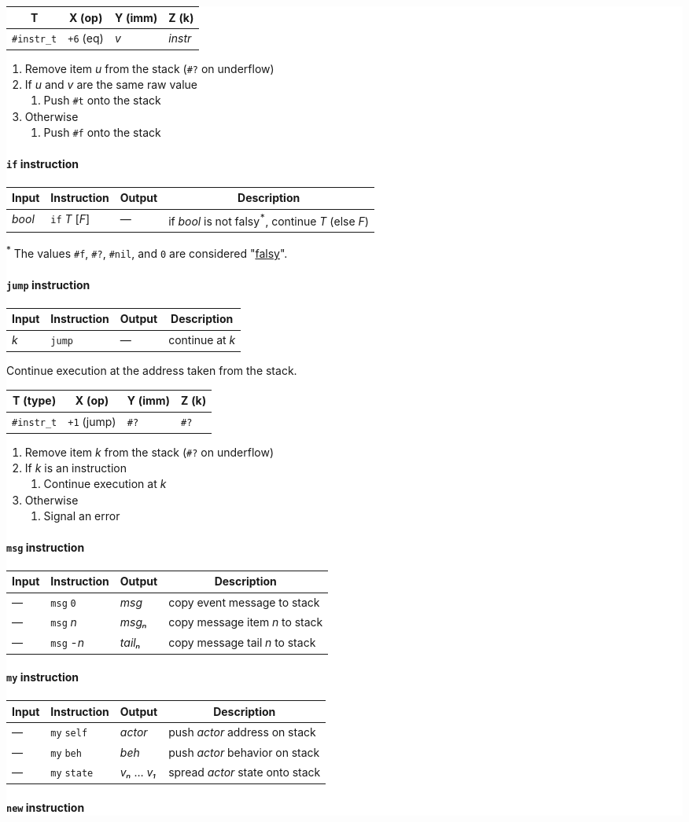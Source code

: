 T            | X (op)      | Y (imm)     | Z (k)
--------------|-------------|-------------|-------------
 `#instr_t`   | `+6` (eq)   | _v_         | _instr_

 1. Remove item _u_ from the stack (`#?` on underflow)
 1. If _u_ and _v_ are the same raw value
    1. Push `#t` onto the stack
 1. Otherwise
    1. Push `#f` onto the stack

#### `if` instruction

 Input               | Instruction         | Output       | Description
---------------------|---------------------|--------------|-------------------------------------
_bool_               | `if` _T_ [_F_]      | —            | if _bool_ is not falsy<sup>*</sup>, continue _T_ (else _F_)

<sup>*</sup> The values `#f`, `#?`, `#nil`, and `0` are considered "[falsy](https://developer.mozilla.org/en-US/docs/Glossary/Falsy)".

#### `jump` instruction

 Input               | Instruction         | Output       | Description
---------------------|---------------------|--------------|-------------------------------------
_k_                  | `jump`              | —            | continue at _k_

Continue execution at the address taken from the stack.

 T (type)     | X (op)      | Y (imm)     | Z (k)
--------------|-------------|-------------|-------------
 `#instr_t`   | `+1` (jump) | `#?`        | `#?`

 1. Remove item _k_ from the stack (`#?` on underflow)
 1. If _k_ is an instruction
    1. Continue execution at _k_
 1. Otherwise
    1. Signal an error

#### `msg` instruction

 Input               | Instruction         | Output       | Description
---------------------|---------------------|--------------|-------------------------------------
—                    | `msg` `0`           | _msg_        | copy event message to stack
—                    | `msg` _n_           | _msgₙ_       | copy message item _n_ to stack
—                    | `msg` -_n_          | _tailₙ_      | copy message tail _n_ to stack

#### `my` instruction

 Input               | Instruction         | Output       | Description
---------------------|---------------------|--------------|-------------------------------------
—                    | `my` `self`         | _actor_      | push _actor_ address on stack
—                    | `my` `beh`          | _beh_        | push _actor_ behavior on stack
—                    | `my` `state`        | _vₙ_ … _v₁_  | spread _actor_ state onto stack

#### `new` instruction
